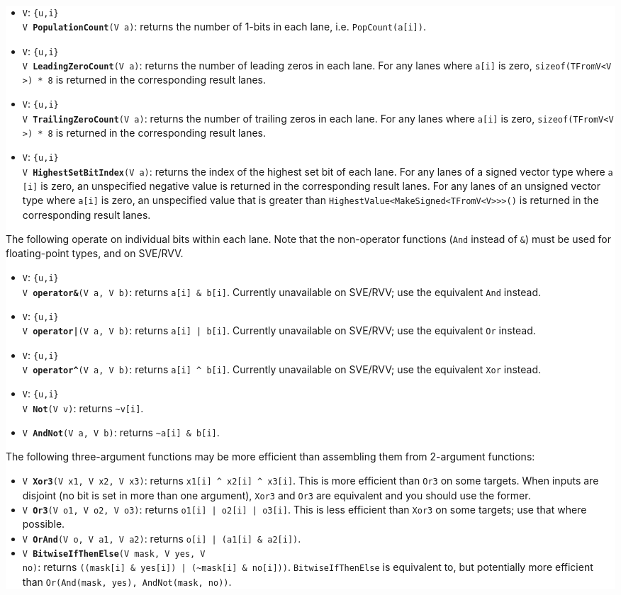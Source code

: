 *   `V`: `{u,i}` \
    <code>V **PopulationCount**(V a)</code>: returns the number of 1-bits in
    each lane, i.e. `PopCount(a[i])`.

*   `V`: `{u,i}` \
    <code>V **LeadingZeroCount**(V a)</code>: returns the number of
    leading zeros in each lane. For any lanes where ```a[i]``` is zero,
    ```sizeof(TFromV<V>) * 8``` is returned in the corresponding result lanes.

*   `V`: `{u,i}` \
    <code>V **TrailingZeroCount**(V a)</code>: returns the number of
    trailing zeros in each lane. For any lanes where ```a[i]``` is zero,
    ```sizeof(TFromV<V>) * 8``` is returned in the corresponding result lanes.

*   `V`: `{u,i}` \
    <code>V **HighestSetBitIndex**(V a)</code>: returns the index of
    the highest set bit of each lane. For any lanes of a signed vector type
    where ```a[i]``` is zero, an unspecified negative value is returned in the
    corresponding result lanes. For any lanes of an unsigned vector type
    where ```a[i]``` is zero, an unspecified value that is greater than
    ```HighestValue<MakeSigned<TFromV<V>>>()``` is returned in the
    corresponding result lanes.

The following operate on individual bits within each lane. Note that the
non-operator functions (`And` instead of `&`) must be used for floating-point
types, and on SVE/RVV.

*   `V`: `{u,i}` \
    <code>V **operator&**(V a, V b)</code>: returns `a[i] & b[i]`. Currently
    unavailable on SVE/RVV; use the equivalent `And` instead.

*   `V`: `{u,i}` \
    <code>V **operator|**(V a, V b)</code>: returns `a[i] | b[i]`. Currently
    unavailable on SVE/RVV; use the equivalent `Or` instead.

*   `V`: `{u,i}` \
    <code>V **operator^**(V a, V b)</code>: returns `a[i] ^ b[i]`. Currently
    unavailable on SVE/RVV; use the equivalent `Xor` instead.

*   `V`: `{u,i}` \
    <code>V **Not**(V v)</code>: returns `~v[i]`.

*   <code>V **AndNot**(V a, V b)</code>: returns `~a[i] & b[i]`.

The following three-argument functions may be more efficient than assembling
them from 2-argument functions:

*   <code>V **Xor3**(V x1, V x2, V x3)</code>: returns `x1[i] ^ x2[i] ^ x3[i]`.
    This is more efficient than `Or3` on some targets. When inputs are disjoint
    (no bit is set in more than one argument), `Xor3` and `Or3` are equivalent
    and you should use the former.
*   <code>V **Or3**(V o1, V o2, V o3)</code>: returns `o1[i] | o2[i] | o3[i]`.
    This is less efficient than `Xor3` on some targets; use that where possible.
*   <code>V **OrAnd**(V o, V a1, V a2)</code>: returns `o[i] | (a1[i] & a2[i])`.
*   <code>V **BitwiseIfThenElse**(V mask, V yes, V no)</code>: returns
    `((mask[i] & yes[i]) | (~mask[i] & no[i]))`. `BitwiseIfThenElse` is
    equivalent to, but potentially more efficient than `Or(And(mask, yes),
    AndNot(mask, no))`.

